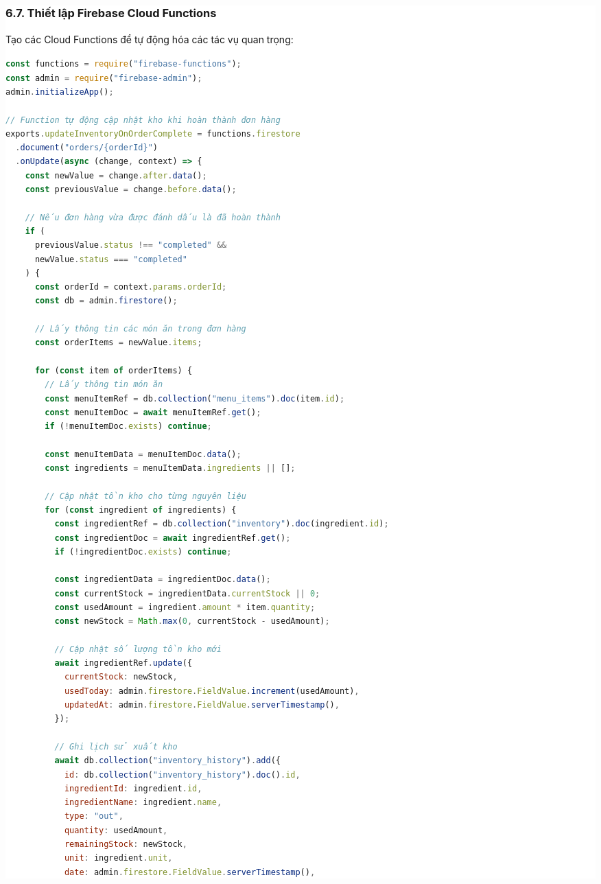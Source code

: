 ### 6.7. Thiết lập Firebase Cloud Functions

Tạo các Cloud Functions để tự động hóa các tác vụ quan trọng:

```javascript
const functions = require("firebase-functions");
const admin = require("firebase-admin");
admin.initializeApp();

// Function tự động cập nhật kho khi hoàn thành đơn hàng
exports.updateInventoryOnOrderComplete = functions.firestore
  .document("orders/{orderId}")
  .onUpdate(async (change, context) => {
    const newValue = change.after.data();
    const previousValue = change.before.data();

    // Nếu đơn hàng vừa được đánh dấu là đã hoàn thành
    if (
      previousValue.status !== "completed" &&
      newValue.status === "completed"
    ) {
      const orderId = context.params.orderId;
      const db = admin.firestore();

      // Lấy thông tin các món ăn trong đơn hàng
      const orderItems = newValue.items;

      for (const item of orderItems) {
        // Lấy thông tin món ăn
        const menuItemRef = db.collection("menu_items").doc(item.id);
        const menuItemDoc = await menuItemRef.get();
        if (!menuItemDoc.exists) continue;

        const menuItemData = menuItemDoc.data();
        const ingredients = menuItemData.ingredients || [];

        // Cập nhật tồn kho cho từng nguyên liệu
        for (const ingredient of ingredients) {
          const ingredientRef = db.collection("inventory").doc(ingredient.id);
          const ingredientDoc = await ingredientRef.get();
          if (!ingredientDoc.exists) continue;

          const ingredientData = ingredientDoc.data();
          const currentStock = ingredientData.currentStock || 0;
          const usedAmount = ingredient.amount * item.quantity;
          const newStock = Math.max(0, currentStock - usedAmount);

          // Cập nhật số lượng tồn kho mới
          await ingredientRef.update({
            currentStock: newStock,
            usedToday: admin.firestore.FieldValue.increment(usedAmount),
            updatedAt: admin.firestore.FieldValue.serverTimestamp(),
          });

          // Ghi lịch sử xuất kho
          await db.collection("inventory_history").add({
            id: db.collection("inventory_history").doc().id,
            ingredientId: ingredient.id,
            ingredientName: ingredient.name,
            type: "out",
            quantity: usedAmount,
            remainingStock: newStock,
            unit: ingredient.unit,
            date: admin.firestore.FieldValue.serverTimestamp(),
```